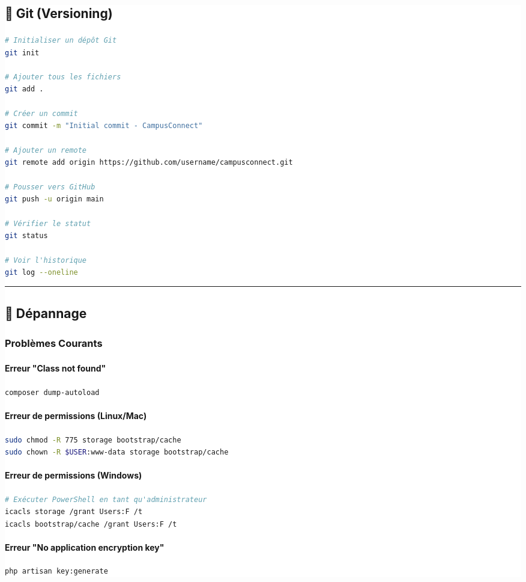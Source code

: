 
## 🔄 Git (Versioning)

```bash
# Initialiser un dépôt Git
git init

# Ajouter tous les fichiers
git add .

# Créer un commit
git commit -m "Initial commit - CampusConnect"

# Ajouter un remote
git remote add origin https://github.com/username/campusconnect.git

# Pousser vers GitHub
git push -u origin main

# Vérifier le statut
git status

# Voir l'historique
git log --oneline
```

---

## 🚨 Dépannage

### Problèmes Courants

#### Erreur "Class not found"
```bash
composer dump-autoload
```

#### Erreur de permissions (Linux/Mac)
```bash
sudo chmod -R 775 storage bootstrap/cache
sudo chown -R $USER:www-data storage bootstrap/cache
```

#### Erreur de permissions (Windows)
```bash
# Exécuter PowerShell en tant qu'administrateur
icacls storage /grant Users:F /t
icacls bootstrap/cache /grant Users:F /t
```

#### Erreur "No application encryption key"
```bash
php artisan key:generate
```
